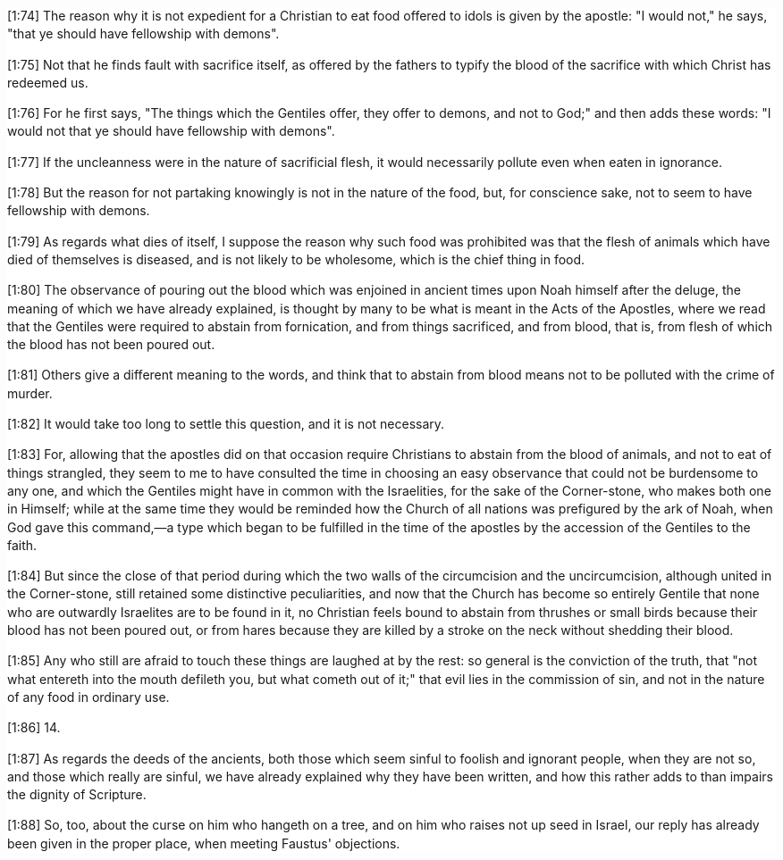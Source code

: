 [1:74] The reason why it is not expedient for a Christian to eat food offered to idols is given by the apostle: "I would not," he says, "that ye should have fellowship with demons".

[1:75] Not that he finds fault with sacrifice itself, as offered by the fathers to typify the blood of the sacrifice with which Christ has redeemed us.

[1:76] For he first says, "The things which the Gentiles offer, they offer to demons, and not to God;" and then adds these words: "I would not that ye should have fellowship with demons".

[1:77] If the uncleanness were in the nature of sacrificial flesh, it would necessarily pollute even when eaten in ignorance.

[1:78] But the reason for not partaking knowingly is not in the nature of the food, but, for conscience sake, not to seem to have fellowship with demons.

[1:79] As regards what dies of itself, I suppose the reason why such food was prohibited was that the flesh of animals which have died of themselves is diseased, and is not likely to be wholesome, which is the chief thing in food.

[1:80] The observance of pouring out the blood which was enjoined in ancient times upon Noah himself after the deluge,  the meaning of which we have already explained, is thought by many to be what is meant in the Acts of the Apostles, where we read that the Gentiles were required to abstain from fornication, and from things sacrificed, and from blood,  that is, from flesh of which the blood has not been poured out.

[1:81] Others give a different meaning to the words, and think that to abstain from blood means not to be polluted with the crime of murder.

[1:82] It would take too long to settle this question, and it is not necessary.

[1:83] For, allowing that the apostles did on that occasion require Christians to abstain from the blood of animals, and not to eat of things strangled, they seem to me to have consulted the time in choosing an easy observance that could not be burdensome to any one, and which the Gentiles might have in common with the Israelities, for the sake of the Corner-stone, who makes both one in Himself;  while at the same time they would be reminded how the Church of all nations was prefigured by the ark of Noah, when God gave this command,—a type which began to be fulfilled in the time of the apostles by the accession of the Gentiles to the faith.

[1:84] But since the close of that period during which the two walls of the circumcision and the uncircumcision, although united in the Corner-stone, still retained some distinctive peculiarities, and now that the Church has become so entirely Gentile that none who are outwardly Israelites are to be found in it, no Christian feels bound to abstain from thrushes or small birds because their blood has not been poured out, or from hares because they are killed by a stroke on the neck without shedding their blood.

[1:85] Any who still are afraid to touch these things are laughed at by the rest: so general is the conviction of the truth, that "not what entereth into the mouth defileth you, but what cometh out of it;"   that evil lies in the commission of sin, and not in the nature of any food in ordinary use.

[1:86] 14.

[1:87] As regards the deeds of the ancients, both those which seem sinful to foolish and ignorant people, when they are not so, and those which really are sinful, we have already explained why they have been written, and how this rather adds to than impairs the dignity of Scripture.

[1:88] So, too, about the curse on him who hangeth on a tree, and on him who raises not up seed in Israel, our reply has already been given in the proper place, when meeting Faustus' objections.
